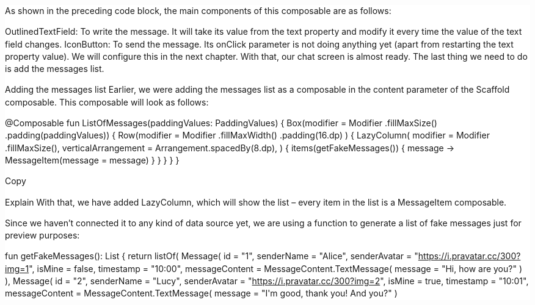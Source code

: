 As shown in the preceding code block, the main components of this composable are as follows:

OutlinedTextField: To write the message. It will take its value from the text property and modify it every time the value of the text field changes.
IconButton: To send the message. Its onClick parameter is not doing anything yet (apart from restarting the text property value). We will configure this in the next chapter.
With that, our chat screen is almost ready. The last thing we need to do is add the messages list.

Adding the messages list
Earlier, we were adding the messages list as a composable in the content parameter of the Scaffold composable. This composable will look as follows:

@Composable
fun ListOfMessages(paddingValues: PaddingValues) {
    Box(modifier = Modifier
        .fillMaxSize()
        .padding(paddingValues)) {
        Row(modifier = Modifier
            .fillMaxWidth()
            .padding(16.dp)
        ) {
            LazyColumn(
                modifier = Modifier
                    .fillMaxSize(),
                verticalArrangement =
                    Arrangement.spacedBy(8.dp),
            ) {
                items(getFakeMessages()) { message ->
                    MessageItem(message = message)
                }
            }
        }
    }
}

Copy

Explain
With that, we have added LazyColumn, which will show the list – every item in the list is a MessageItem composable.

Since we haven’t connected it to any kind of data source yet, we are using a function to generate a list of fake messages just for preview purposes:

fun getFakeMessages(): List<Message> {
    return listOf(
        Message(
            id = "1",
            senderName = "Alice",
            senderAvatar =
                "https://i.pravatar.cc/300?img=1",
            isMine = false,
            timestamp = "10:00",
            messageContent = MessageContent.TextMessage(
                message = "Hi, how are you?"
            )
        ),
        Message(
            id = "2",
            senderName = "Lucy",
            senderAvatar =
                "https://i.pravatar.cc/300?img=2",
            isMine = true,
            timestamp = "10:01",
            messageContent = MessageContent.TextMessage(
                message = "I'm good, thank you! And you?"
            )